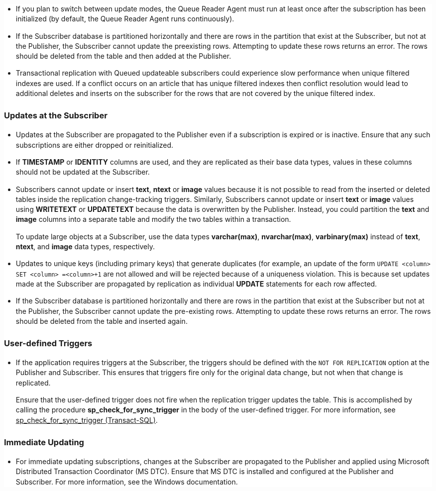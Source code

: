 -   If you plan to switch between update modes, the Queue Reader Agent must run at least once after the subscription has been initialized (by default, the Queue Reader Agent runs continuously).  
  
-   If the Subscriber database is partitioned horizontally and there are rows in the partition that exist at the Subscriber, but not at the Publisher, the Subscriber cannot update the preexisting rows. Attempting to update these rows returns an error. The rows should be deleted from the table and then added at the Publisher.  

-   Transactional replication with Queued updateable subscribers could experience slow performance when unique filtered indexes are used. If a conflict occurs on an article that has unique filtered indexes then conflict resolution would lead to additional deletes and inserts on the subscriber for the rows that are not covered by the unique filtered index.
  
### Updates at the Subscriber  
  
-   Updates at the Subscriber are propagated to the Publisher even if a subscription is expired or is inactive. Ensure that any such subscriptions are either dropped or reinitialized.  
  
-   If **TIMESTAMP** or **IDENTITY** columns are used, and they are replicated as their base data types, values in these columns should not be updated at the Subscriber.  
  
-   Subscribers cannot update or insert **text**, **ntext** or **image** values because it is not possible to read from the inserted or deleted tables inside the replication change-tracking triggers. Similarly, Subscribers cannot update or insert **text** or **image** values using **WRITETEXT** or **UPDATETEXT** because the data is overwritten by the Publisher. Instead, you could partition the **text** and **image** columns into a separate table and modify the two tables within a transaction.  
  
     To update large objects at a Subscriber, use the data types **varchar(max)**, **nvarchar(max)**, **varbinary(max)** instead of **text**, **ntext**, and **image** data types, respectively.  
  
-   Updates to unique keys (including primary keys) that generate duplicates (for example, an update of the form `UPDATE <column> SET <column> =<column>+1` are not allowed and will be rejected because of a uniqueness violation. This is because set updates made at the Subscriber are propagated by replication as individual **UPDATE** statements for each row affected.  
  
-   If the Subscriber database is partitioned horizontally and there are rows in the partition that exist at the Subscriber but not at the Publisher, the Subscriber cannot update the pre-existing rows. Attempting to update these rows returns an error. The rows should be deleted from the table and inserted again.  
  
### User-defined Triggers  
  
-   If the application requires triggers at the Subscriber, the triggers should be defined with the `NOT FOR REPLICATION` option at the Publisher and Subscriber. This ensures that triggers fire only for the original data change, but not when that change is replicated.  
  
     Ensure that the user-defined trigger does not fire when the replication trigger updates the table. This is accomplished by calling the procedure **sp_check_for_sync_trigger** in the body of the user-defined trigger. For more information, see [sp_check_for_sync_trigger &#40;Transact-SQL&#41;](../../../relational-databases/system-stored-procedures/sp-check-for-sync-trigger-transact-sql.md).  
  
### Immediate Updating  
  
-   For immediate updating subscriptions, changes at the Subscriber are propagated to the Publisher and applied using Microsoft Distributed Transaction Coordinator (MS DTC). Ensure that MS DTC is installed and configured at the Publisher and Subscriber. For more information, see the Windows documentation.  
  